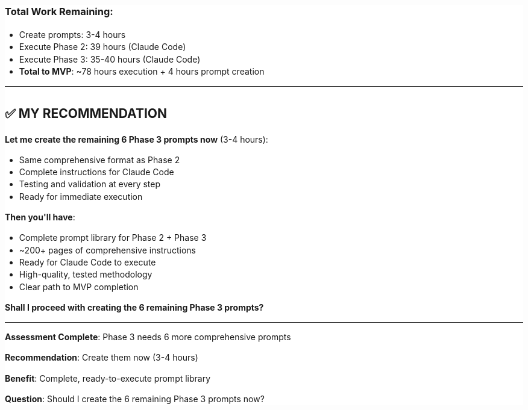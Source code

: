 ### Total Work Remaining:
- Create prompts: 3-4 hours
- Execute Phase 2: 39 hours (Claude Code)
- Execute Phase 3: 35-40 hours (Claude Code)
- **Total to MVP**: ~78 hours execution + 4 hours prompt creation

---

## ✅ MY RECOMMENDATION

**Let me create the remaining 6 Phase 3 prompts now** (3-4 hours):
- Same comprehensive format as Phase 2
- Complete instructions for Claude Code
- Testing and validation at every step
- Ready for immediate execution

**Then you'll have**:
- Complete prompt library for Phase 2 + Phase 3
- ~200+ pages of comprehensive instructions
- Ready for Claude Code to execute
- High-quality, tested methodology
- Clear path to MVP completion

**Shall I proceed with creating the 6 remaining Phase 3 prompts?**

---

**Assessment Complete**: Phase 3 needs 6 more comprehensive prompts

**Recommendation**: Create them now (3-4 hours)

**Benefit**: Complete, ready-to-execute prompt library

**Question**: Should I create the 6 remaining Phase 3 prompts now?
